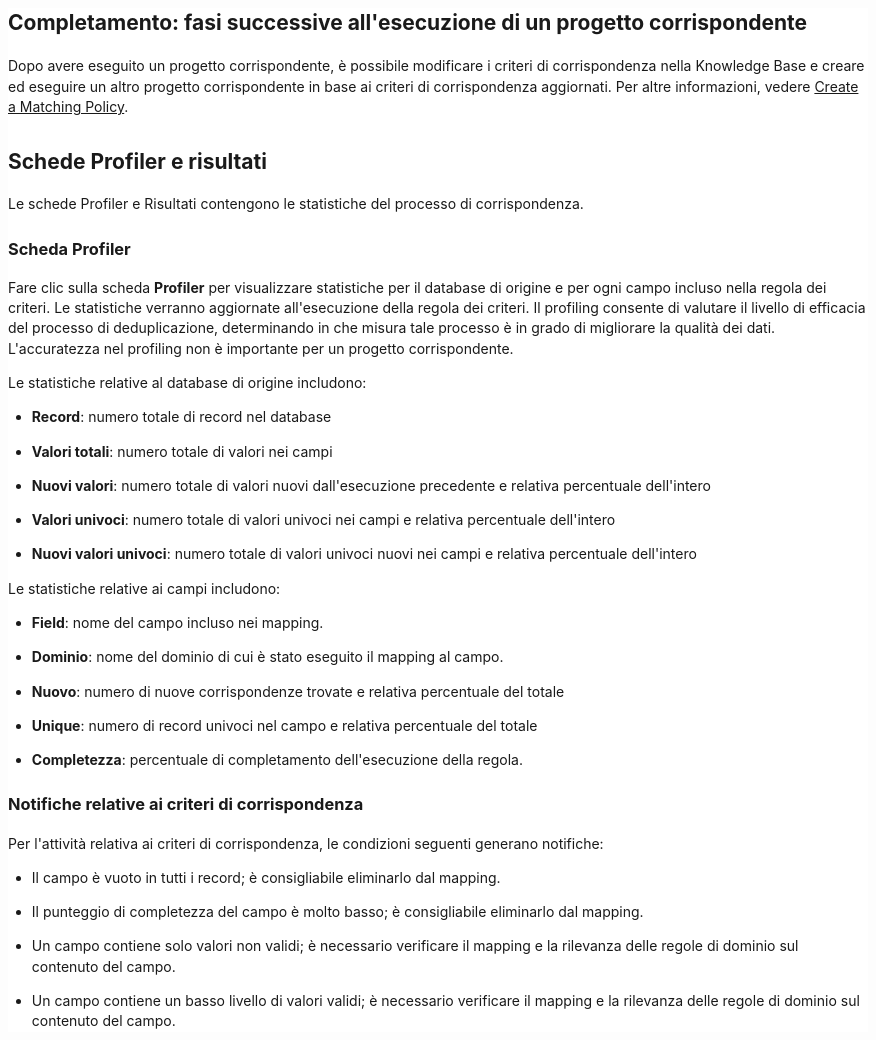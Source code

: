 ##  <a name="FollowUp"></a>Completamento: fasi successive all'esecuzione di un progetto corrispondente  
 Dopo avere eseguito un progetto corrispondente, è possibile modificare i criteri di corrispondenza nella Knowledge Base e creare ed eseguire un altro progetto corrispondente in base ai criteri di corrispondenza aggiornati. Per altre informazioni, vedere [Create a Matching Policy](../data-quality-services/create-a-matching-policy.md).  
  
##  <a name="Profiler"></a>Schede Profiler e risultati  
 Le schede Profiler e Risultati contengono le statistiche del processo di corrispondenza.  
  
### <a name="profiler-tab"></a>Scheda Profiler  
 Fare clic sulla scheda **Profiler** per visualizzare statistiche per il database di origine e per ogni campo incluso nella regola dei criteri. Le statistiche verranno aggiornate all'esecuzione della regola dei criteri. Il profiling consente di valutare il livello di efficacia del processo di deduplicazione, determinando in che misura tale processo è in grado di migliorare la qualità dei dati. L'accuratezza nel profiling non è importante per un progetto corrispondente.  
  
 Le statistiche relative al database di origine includono:  
  
-   **Record**: numero totale di record nel database  
  
-   **Valori totali**: numero totale di valori nei campi  
  
-   **Nuovi valori**: numero totale di valori nuovi dall'esecuzione precedente e relativa percentuale dell'intero  
  
-   **Valori univoci**: numero totale di valori univoci nei campi e relativa percentuale dell'intero  
  
-   **Nuovi valori univoci**: numero totale di valori univoci nuovi nei campi e relativa percentuale dell'intero  
  
 Le statistiche relative ai campi includono:  
  
-   **Field**: nome del campo incluso nei mapping.  
  
-   **Dominio**: nome del dominio di cui è stato eseguito il mapping al campo.  
  
-   **Nuovo**: numero di nuove corrispondenze trovate e relativa percentuale del totale  
  
-   **Unique**: numero di record univoci nel campo e relativa percentuale del totale  
  
-   **Completezza**: percentuale di completamento dell'esecuzione della regola.  
  
### <a name="matching-policy-notifications"></a>Notifiche relative ai criteri di corrispondenza  
 Per l'attività relativa ai criteri di corrispondenza, le condizioni seguenti generano notifiche:  
  
-   Il campo è vuoto in tutti i record; è consigliabile eliminarlo dal mapping.  
  
-   Il punteggio di completezza del campo è molto basso; è consigliabile eliminarlo dal mapping.  
  
-   Un campo contiene solo valori non validi; è necessario verificare il mapping e la rilevanza delle regole di dominio sul contenuto del campo.  
  
-   Un campo contiene un basso livello di valori validi; è necessario verificare il mapping e la rilevanza delle regole di dominio sul contenuto del campo.  
  